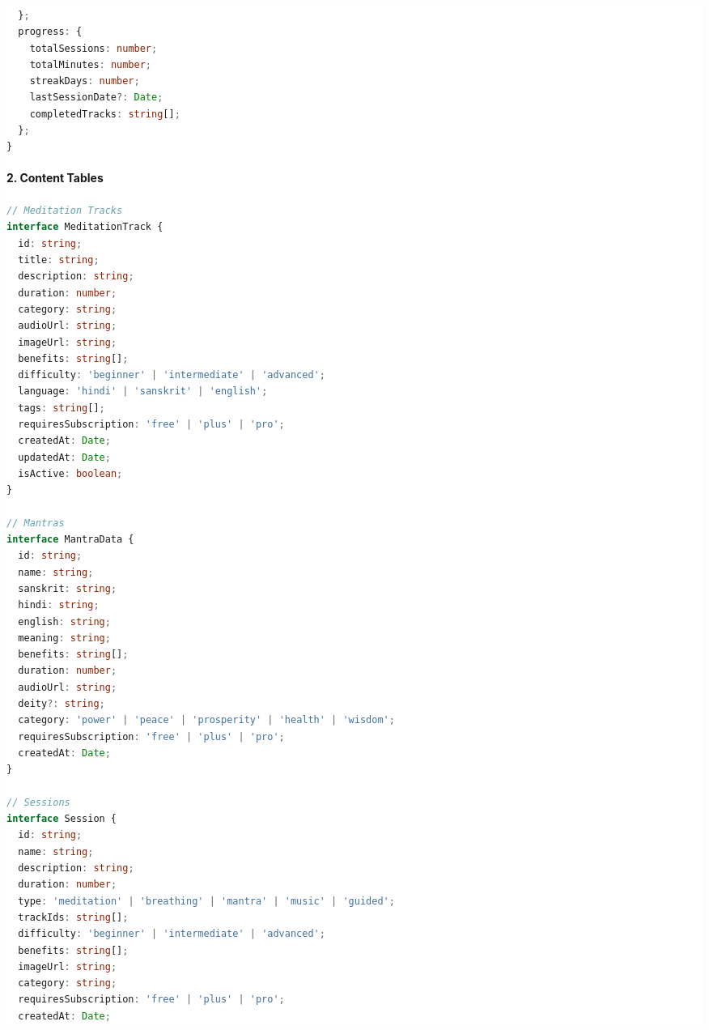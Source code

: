 ```typescript
  };
  progress: {
    totalSessions: number;
    totalMinutes: number;
    streakDays: number;
    lastSessionDate?: Date;
    completedTracks: string[];
  };
}
```

#### 2. Content Tables
```typescript
// Meditation Tracks
interface MeditationTrack {
  id: string;
  title: string;
  description: string;
  duration: number;
  category: string;
  audioUrl: string;
  imageUrl: string;
  benefits: string[];
  difficulty: 'beginner' | 'intermediate' | 'advanced';
  language: 'hindi' | 'sanskrit' | 'english';
  tags: string[];
  requiresSubscription: 'free' | 'plus' | 'pro';
  createdAt: Date;
  updatedAt: Date;
  isActive: boolean;
}

// Mantras
interface MantraData {
  id: string;
  name: string;
  sanskrit: string;
  hindi: string;
  english: string;
  meaning: string;
  benefits: string[];
  duration: number;
  audioUrl: string;
  deity?: string;
  category: 'power' | 'peace' | 'prosperity' | 'health' | 'wisdom';
  requiresSubscription: 'free' | 'plus' | 'pro';
  createdAt: Date;
}

// Sessions
interface Session {
  id: string;
  name: string;
  description: string;
  duration: number;
  type: 'meditation' | 'breathing' | 'mantra' | 'music' | 'guided';
  trackIds: string[];
  difficulty: 'beginner' | 'intermediate' | 'advanced';
  benefits: string[];
  imageUrl: string;
  category: string;
  requiresSubscription: 'free' | 'plus' | 'pro';
  createdAt: Date;
```